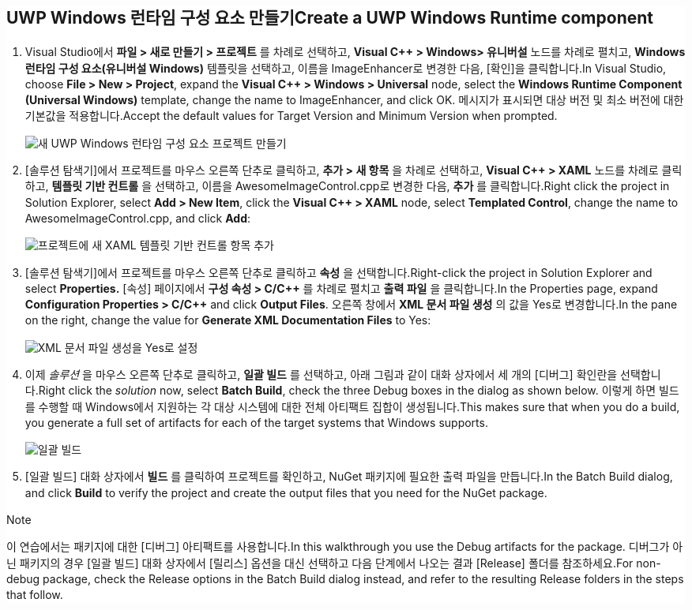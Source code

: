## <a name="create-a-uwp-windows-runtime-component"></a><span data-ttu-id="6a310-113">UWP Windows 런타임 구성 요소 만들기</span><span class="sxs-lookup"><span data-stu-id="6a310-113">Create a UWP Windows Runtime component</span></span>

1. <span data-ttu-id="6a310-114">Visual Studio에서 **파일 > 새로 만들기 > 프로젝트** 를 차례로 선택하고, **Visual C++ > Windows> 유니버설** 노드를 차례로 펼치고, **Windows 런타임 구성 요소(유니버설 Windows)** 템플릿을 선택하고, 이름을 ImageEnhancer로 변경한 다음, [확인]을 클릭합니다.</span><span class="sxs-lookup"><span data-stu-id="6a310-114">In Visual Studio, choose **File > New > Project**, expand the **Visual C++ > Windows > Universal** node, select the **Windows Runtime Component (Universal Windows)** template, change the name to ImageEnhancer, and click OK.</span></span> <span data-ttu-id="6a310-115">메시지가 표시되면 대상 버전 및 최소 버전에 대한 기본값을 적용합니다.</span><span class="sxs-lookup"><span data-stu-id="6a310-115">Accept the default values for Target Version and Minimum Version when prompted.</span></span>

    ![새 UWP Windows 런타임 구성 요소 프로젝트 만들기](media/UWP-NewProject.png)

1. <span data-ttu-id="6a310-117">[솔루션 탐색기]에서 프로젝트를 마우스 오른쪽 단추로 클릭하고, **추가 > 새 항목** 을 차례로 선택하고, **Visual C++ > XAML** 노드를 차례로 클릭하고, **템플릿 기반 컨트롤** 을 선택하고, 이름을 AwesomeImageControl.cpp로 변경한 다음, **추가** 를 클릭합니다.</span><span class="sxs-lookup"><span data-stu-id="6a310-117">Right click the project in Solution Explorer, select **Add > New Item**, click the **Visual C++ > XAML** node, select **Templated Control**, change the name to AwesomeImageControl.cpp, and click **Add**:</span></span>

    ![프로젝트에 새 XAML 템플릿 기반 컨트롤 항목 추가](media/UWP-NewXAMLControl.png)

1. <span data-ttu-id="6a310-119">[솔루션 탐색기]에서 프로젝트를 마우스 오른쪽 단추로 클릭하고 **속성** 을 선택합니다.</span><span class="sxs-lookup"><span data-stu-id="6a310-119">Right-click the project in Solution Explorer and select **Properties.**</span></span> <span data-ttu-id="6a310-120">[속성] 페이지에서 **구성 속성 > C/C++** 를 차례로 펼치고 **출력 파일** 을 클릭합니다.</span><span class="sxs-lookup"><span data-stu-id="6a310-120">In the Properties page, expand **Configuration Properties > C/C++** and click **Output Files**.</span></span> <span data-ttu-id="6a310-121">오른쪽 창에서 **XML 문서 파일 생성** 의 값을 Yes로 변경합니다.</span><span class="sxs-lookup"><span data-stu-id="6a310-121">In the pane on the right, change the value for **Generate XML Documentation Files** to Yes:</span></span>

    ![XML 문서 파일 생성을 Yes로 설정](media/UWP-GenerateXMLDocFiles.png)

1. <span data-ttu-id="6a310-123">이제 *솔루션* 을 마우스 오른쪽 단추로 클릭하고, **일괄 빌드** 를 선택하고, 아래 그림과 같이 대화 상자에서 세 개의 [디버그] 확인란을 선택합니다.</span><span class="sxs-lookup"><span data-stu-id="6a310-123">Right click the *solution* now, select **Batch Build**, check the three Debug boxes in the dialog as shown below.</span></span> <span data-ttu-id="6a310-124">이렇게 하면 빌드를 수행할 때 Windows에서 지원하는 각 대상 시스템에 대한 전체 아티팩트 집합이 생성됩니다.</span><span class="sxs-lookup"><span data-stu-id="6a310-124">This makes sure that when you do a build, you generate a full set of artifacts for each of the target systems that Windows supports.</span></span>

    ![일괄 빌드](media/UWP-BatchBuild.png)

1. <span data-ttu-id="6a310-126">[일괄 빌드] 대화 상자에서 **빌드** 를 클릭하여 프로젝트를 확인하고, NuGet 패키지에 필요한 출력 파일을 만듭니다.</span><span class="sxs-lookup"><span data-stu-id="6a310-126">In the Batch Build dialog, and click **Build** to verify the project and create the output files that you need for the NuGet package.</span></span>

> [!Note]
> <span data-ttu-id="6a310-127">이 연습에서는 패키지에 대한 [디버그] 아티팩트를 사용합니다.</span><span class="sxs-lookup"><span data-stu-id="6a310-127">In this walkthrough you use the Debug artifacts for the package.</span></span> <span data-ttu-id="6a310-128">디버그가 아닌 패키지의 경우 [일괄 빌드] 대화 상자에서 [릴리스] 옵션을 대신 선택하고 다음 단계에서 나오는 결과 [Release] 폴더를 참조하세요.</span><span class="sxs-lookup"><span data-stu-id="6a310-128">For non-debug package, check the Release options in the Batch Build dialog instead, and refer to the resulting Release folders in the steps that follow.</span></span>
